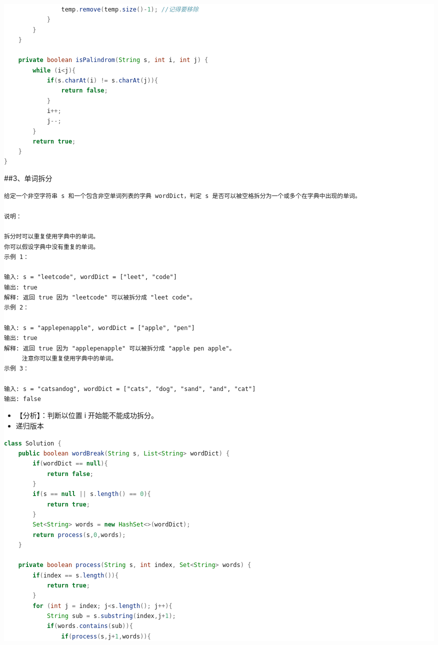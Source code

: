 ```java
                temp.remove(temp.size()-1); //记得要移除
            }
        }
    }

    private boolean isPalindrom(String s, int i, int j) {
        while (i<j){
            if(s.charAt(i) != s.charAt(j)){
                return false;
            }
            i++;
            j--;
        }
        return true;
    }
}
```
##3、单词拆分
```
给定一个非空字符串 s 和一个包含非空单词列表的字典 wordDict，判定 s 是否可以被空格拆分为一个或多个在字典中出现的单词。

说明：

拆分时可以重复使用字典中的单词。
你可以假设字典中没有重复的单词。
示例 1：

输入: s = "leetcode", wordDict = ["leet", "code"]
输出: true
解释: 返回 true 因为 "leetcode" 可以被拆分成 "leet code"。
示例 2：

输入: s = "applepenapple", wordDict = ["apple", "pen"]
输出: true
解释: 返回 true 因为 "applepenapple" 可以被拆分成 "apple pen apple"。
     注意你可以重复使用字典中的单词。
示例 3：

输入: s = "catsandog", wordDict = ["cats", "dog", "sand", "and", "cat"]
输出: false
```
* 【分析】：判断以位置 i 开始能不能成功拆分。
* 递归版本
```java
class Solution {
    public boolean wordBreak(String s, List<String> wordDict) {
        if(wordDict == null){
            return false;
        }
        if(s == null || s.length() == 0){
            return true;
        }
        Set<String> words = new HashSet<>(wordDict);
        return process(s,0,words);
    }

    private boolean process(String s, int index, Set<String> words) {
        if(index == s.length()){
            return true;
        }
        for (int j = index; j<s.length(); j++){
            String sub = s.substring(index,j+1);
            if(words.contains(sub)){
                if(process(s,j+1,words)){
```
